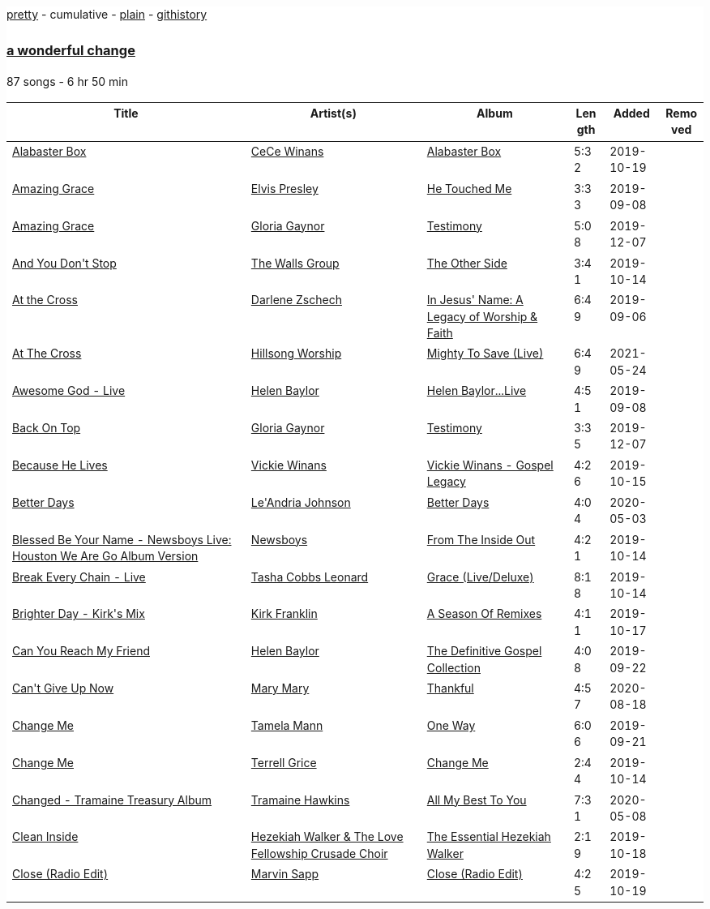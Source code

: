 [pretty](/playlists/pretty/3QqLAAH3ltES4Yr3XdCI9z.md) - cumulative - [plain](/playlists/plain/3QqLAAH3ltES4Yr3XdCI9z) - [githistory](https://github.githistory.xyz/mackorone/spotify-playlist-archive/blob/main/playlists/plain/3QqLAAH3ltES4Yr3XdCI9z)

### [a wonderful change](https://open.spotify.com/playlist/3QqLAAH3ltES4Yr3XdCI9z)

> 

87 songs - 6 hr 50 min

| Title | Artist(s) | Album | Length | Added | Removed |
|---|---|---|---|---|---|
| [Alabaster Box](https://open.spotify.com/track/7FLPCH6fx9gJgrRJBoo5U5) | [CeCe Winans](https://open.spotify.com/artist/3qfrrrSO7utFdJkM2tvMRb) | [Alabaster Box](https://open.spotify.com/album/1MVEzZd7FgqYLwIBFAwyVK) | 5:32 | 2019-10-19 |  |
| [Amazing Grace](https://open.spotify.com/track/6I0BNA8vvGSXztFCwVfdjn) | [Elvis Presley](https://open.spotify.com/artist/43ZHCT0cAZBISjO8DG9PnE) | [He Touched Me](https://open.spotify.com/album/4BcD1RBud4U2DAqByYFBi2) | 3:33 | 2019-09-08 |  |
| [Amazing Grace](https://open.spotify.com/track/3gy9xdr4ztnyCxtUmCn3Sw) | [Gloria Gaynor](https://open.spotify.com/artist/6V6WCgi7waF55bJmylC4H5) | [Testimony](https://open.spotify.com/album/2zCwlHRl9JR3TAUL9gq87S) | 5:08 | 2019-12-07 |  |
| [And You Don't Stop](https://open.spotify.com/track/4gGuQwT0xobQ9VUFtzg8oY) | [The Walls Group](https://open.spotify.com/artist/3UZQmKr3fkPDCdIRtdX1RV) | [The Other Side](https://open.spotify.com/album/0QsUa6r50W8EDZKHjNdxgD) | 3:41 | 2019-10-14 |  |
| [At the Cross](https://open.spotify.com/track/65n35kzA6UNsvxrsrIIw0Y) | [Darlene Zschech](https://open.spotify.com/artist/6ZLy8YFk7VbamsI5qbYXtw) | [In Jesus' Name: A Legacy of Worship & Faith](https://open.spotify.com/album/5nl4wytHSeMq1mav6wty9b) | 6:49 | 2019-09-06 |  |
| [At The Cross](https://open.spotify.com/track/1tElh70sXmt1yAGJ7Szw6S) | [Hillsong Worship](https://open.spotify.com/artist/3SgHzT552wy2W8pNLaLk24) | [Mighty To Save \(Live\)](https://open.spotify.com/album/50pKUonleomBalc93lyfEG) | 6:49 | 2021-05-24 |  |
| [Awesome God \- Live](https://open.spotify.com/track/4IHvREfMVxXvFuI5udm0HU) | [Helen Baylor](https://open.spotify.com/artist/4p4141HhLjwFCpNwKHFnxf) | [Helen Baylor...Live](https://open.spotify.com/album/1YuLTzw1o4bxnJzRkoZuvK) | 4:51 | 2019-09-08 |  |
| [Back On Top](https://open.spotify.com/track/2omkU4HJetWHS7lk0Wam9i) | [Gloria Gaynor](https://open.spotify.com/artist/6V6WCgi7waF55bJmylC4H5) | [Testimony](https://open.spotify.com/album/2zCwlHRl9JR3TAUL9gq87S) | 3:35 | 2019-12-07 |  |
| [Because He Lives](https://open.spotify.com/track/1dbpphnGAoGAerrfi82u4x) | [Vickie Winans](https://open.spotify.com/artist/3lRcuKNnP49qqc0AHfTTAR) | [Vickie Winans \- Gospel Legacy](https://open.spotify.com/album/1xqEMoTczgJ6RmhWlZa5jE) | 4:26 | 2019-10-15 |  |
| [Better Days](https://open.spotify.com/track/4Cuyv8LmfYvlatEuTHDT8U) | [Le'Andria Johnson](https://open.spotify.com/artist/5gpgMHIDzhdGccwJniIXrh) | [Better Days](https://open.spotify.com/album/5TyxQQ38rdlQSzqdtwBVjW) | 4:04 | 2020-05-03 |  |
| [Blessed Be Your Name \- Newsboys Live: Houston We Are Go Album Version](https://open.spotify.com/track/4ov0CM0EKBIoaQAFXWUYFk) | [Newsboys](https://open.spotify.com/artist/1SZMaiNHfdUuU0qZKZ6y62) | [From The Inside Out](https://open.spotify.com/album/4ivKc1Y5XCbbFlXavY2MgC) | 4:21 | 2019-10-14 |  |
| [Break Every Chain \- Live](https://open.spotify.com/track/2cut7Izp9DLQ26dP8HQ1fE) | [Tasha Cobbs Leonard](https://open.spotify.com/artist/5YxebzzreNswbtYC1td4cx) | [Grace \(Live/Deluxe\)](https://open.spotify.com/album/1x6hrh2j50CCOozAmvc9I5) | 8:18 | 2019-10-14 |  |
| [Brighter Day \- Kirk's Mix](https://open.spotify.com/track/1LM3tWoGx2tRMDKMnEwBjC) | [Kirk Franklin](https://open.spotify.com/artist/4akybxRTGHJZ1DXjLhJ1qu) | [A Season Of Remixes](https://open.spotify.com/album/7jI7E2aLZZucXkAQQlJMEV) | 4:11 | 2019-10-17 |  |
| [Can You Reach My Friend](https://open.spotify.com/track/23f9J89eMPyTf1nndifN3A) | [Helen Baylor](https://open.spotify.com/artist/4p4141HhLjwFCpNwKHFnxf) | [The Definitive Gospel Collection](https://open.spotify.com/album/3Owz5uhq6PzMxB9JsM3R8B) | 4:08 | 2019-09-22 |  |
| [Can't Give Up Now](https://open.spotify.com/track/5xxnE0Nm5v3L9tekNEWpCg) | [Mary Mary](https://open.spotify.com/artist/12Kgt2eahvxNWhD5PnSUde) | [Thankful](https://open.spotify.com/album/2CW02evpO85vRxOSYx7zcP) | 4:57 | 2020-08-18 |  |
| [Change Me](https://open.spotify.com/track/14iF9JDX0AOxkoa8BL2WYB) | [Tamela Mann](https://open.spotify.com/artist/6ZyV955Ypf3JAKInn1a0dt) | [One Way](https://open.spotify.com/album/5M8DUTlZa68recDK5RvmBB) | 6:06 | 2019-09-21 |  |
| [Change Me](https://open.spotify.com/track/3wSip0awaT4n2foAdegYJF) | [Terrell Grice](https://open.spotify.com/artist/2uyVNFnf9icQH8UizUvxHP) | [Change Me](https://open.spotify.com/album/6eBAPTkTxJSThUDbcm5CPT) | 2:44 | 2019-10-14 |  |
| [Changed \- Tramaine Treasury Album](https://open.spotify.com/track/69np0vEH8DIRlKZqSfnCBi) | [Tramaine Hawkins](https://open.spotify.com/artist/3VrvtMPf98keYfWoBPx4OR) | [All My Best To You](https://open.spotify.com/album/2y5a73laD429H5BEtEnLIy) | 7:31 | 2020-05-08 |  |
| [Clean Inside](https://open.spotify.com/track/4pRGmkbXPqWaPaZJIgFBCx) | [Hezekiah Walker & The Love Fellowship Crusade Choir](https://open.spotify.com/artist/10Bp1mvmVqIXcRj1VtxQyZ) | [The Essential Hezekiah Walker](https://open.spotify.com/album/2JiAo61bWiLtsaeQY7YPEg) | 2:19 | 2019-10-18 |  |
| [Close \(Radio Edit\)](https://open.spotify.com/track/6iPPdmzeNwINawWBp1Lukp) | [Marvin Sapp](https://open.spotify.com/artist/5r0KYGxdIZEHZ6z6XbkVbo) | [Close \(Radio Edit\)](https://open.spotify.com/album/2et7840f7xyWSb8N8uJrTo) | 4:25 | 2019-10-19 |  |